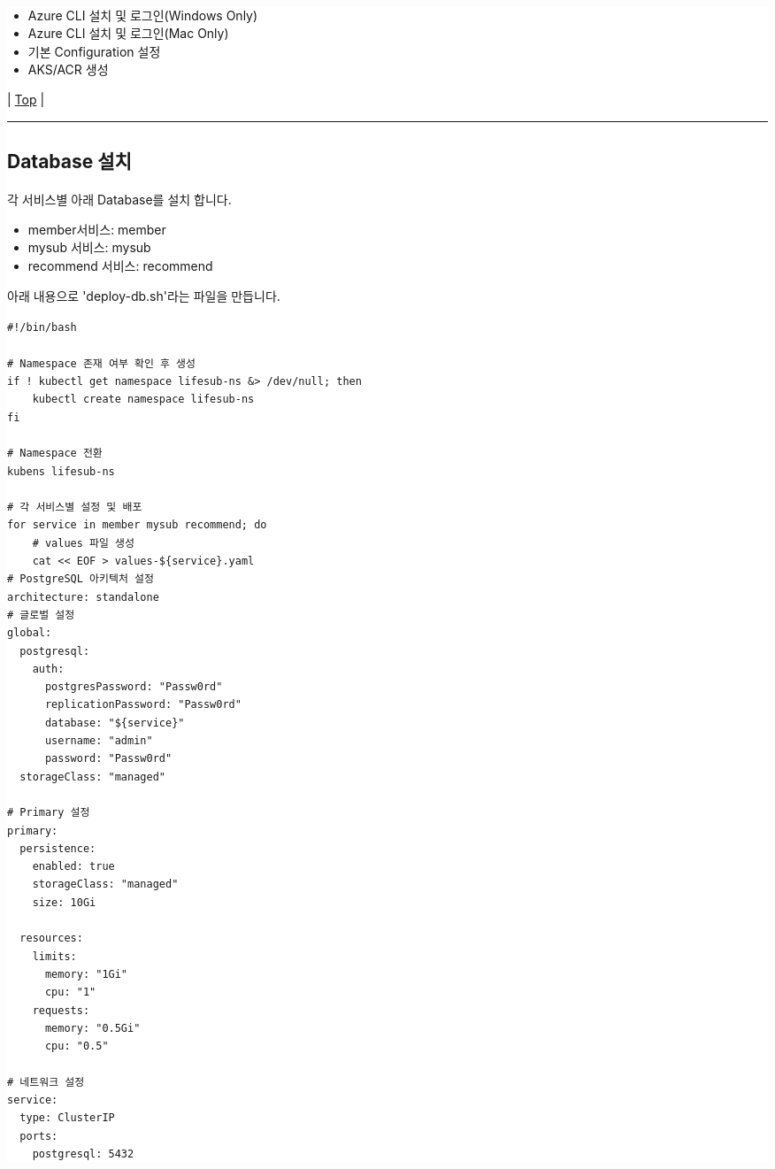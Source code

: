 - Azure CLI 설치 및 로그인(Windows Only)
- Azure CLI 설치 및 로그인(Mac Only)
- 기본 Configuration 설정
- AKS/ACR 생성

| [Top](#목차) |

---

## Database 설치
각 서비스별 아래 Database를 설치 합니다.   
- member서비스: member
- mysub 서비스: mysub
- recommend 서비스: recommend

아래 내용으로 'deploy-db.sh'라는 파일을 만듭니다.
```
#!/bin/bash

# Namespace 존재 여부 확인 후 생성
if ! kubectl get namespace lifesub-ns &> /dev/null; then
    kubectl create namespace lifesub-ns
fi

# Namespace 전환
kubens lifesub-ns

# 각 서비스별 설정 및 배포
for service in member mysub recommend; do
    # values 파일 생성
    cat << EOF > values-${service}.yaml
# PostgreSQL 아키텍처 설정
architecture: standalone
# 글로벌 설정
global:
  postgresql:
    auth:
      postgresPassword: "Passw0rd"
      replicationPassword: "Passw0rd" 
      database: "${service}"
      username: "admin"
      password: "Passw0rd"
  storageClass: "managed"
  
# Primary 설정
primary:
  persistence:
    enabled: true
    storageClass: "managed"
    size: 10Gi
  
  resources:
    limits:
      memory: "1Gi"
      cpu: "1"
    requests:
      memory: "0.5Gi"
      cpu: "0.5"
  
# 네트워크 설정
service:
  type: ClusterIP
  ports:
    postgresql: 5432
```